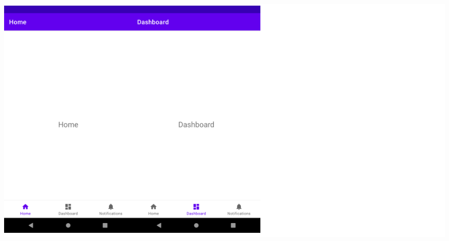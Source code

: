 <img src="../resources/img/06-fragments/readme/fragment-home.png" width="250" height="450" /><img src="../resources/img/06-fragments/readme/fragment-dashboard.png" width="250" height="450" />